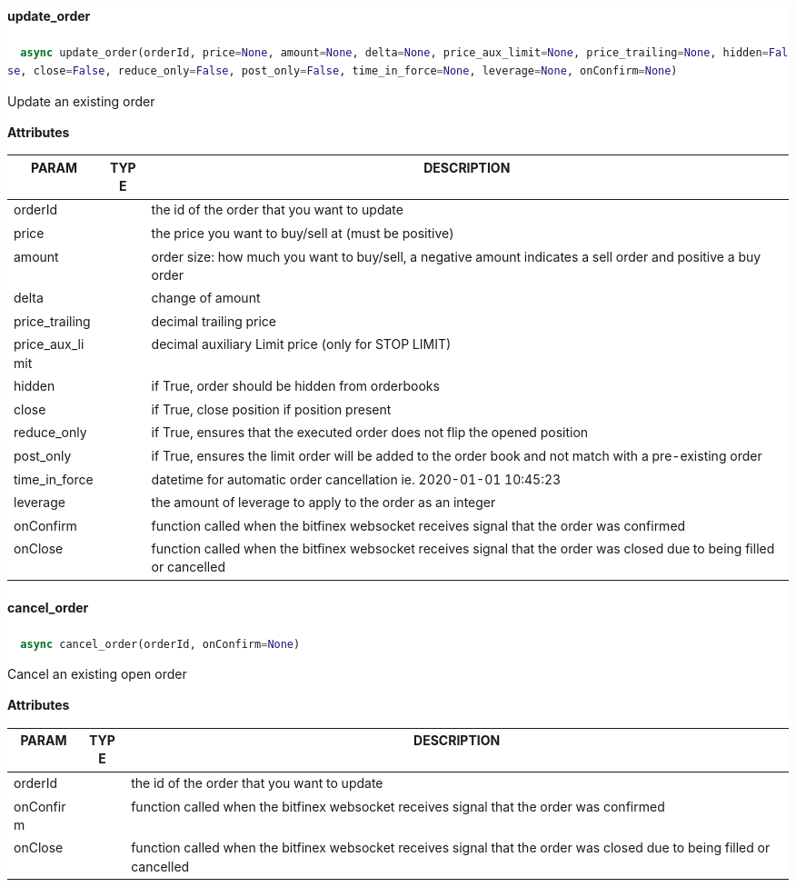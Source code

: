 <a name=".bfxapi.websockets.order_manager.OrderManager.update_order"></a>
#### update\_order

```python
  async update_order(orderId, price=None, amount=None, delta=None, price_aux_limit=None, price_trailing=None, hidden=False, close=False, reduce_only=False, post_only=False, time_in_force=None, leverage=None, onConfirm=None)
```

Update an existing order

__Attributes__

| PARAM | TYPE | DESCRIPTION |
| --- | --- | --- |
| orderId | <code></code> | the id of the order that you want to update |
| price | <code></code> | the price you want to buy/sell at (must be positive) |
| amount | <code></code> | order size: how much you want to buy/sell, a negative amount indicates a sell order and positive a buy order |
| delta | <code></code> | change of amount |
| price_trailing | <code></code> | decimal trailing price |
| price_aux_limit | <code></code> | decimal auxiliary Limit price (only for STOP LIMIT) |
| hidden | <code></code> | if True, order should be hidden from orderbooks |
| close | <code></code> | if True, close position if position present |
| reduce_only | <code></code> | if True, ensures that the executed order does not flip the opened position |
| post_only | <code></code> | if True, ensures the limit order will be added to the order book and not match with a pre-existing order |
| time_in_force | <code></code> | datetime for automatic order cancellation ie. 2020-01-01 10:45:23 |
| leverage | <code></code> | the amount of leverage to apply to the order as an integer |
| onConfirm | <code></code> | function called when the bitfinex websocket receives signal that the order was confirmed |
| onClose | <code></code> | function called when the bitfinex websocket receives signal that the order was closed due to being filled or cancelled |

<a name=".bfxapi.websockets.order_manager.OrderManager.cancel_order"></a>
#### cancel\_order

```python
  async cancel_order(orderId, onConfirm=None)
```

Cancel an existing open order

__Attributes__

| PARAM | TYPE | DESCRIPTION |
| --- | --- | --- |
| orderId | <code></code> | the id of the order that you want to update |
| onConfirm | <code></code> | function called when the bitfinex websocket receives signal that the order was confirmed |
| onClose | <code></code> | function called when the bitfinex websocket receives signal that the order was closed due to being filled or cancelled |
